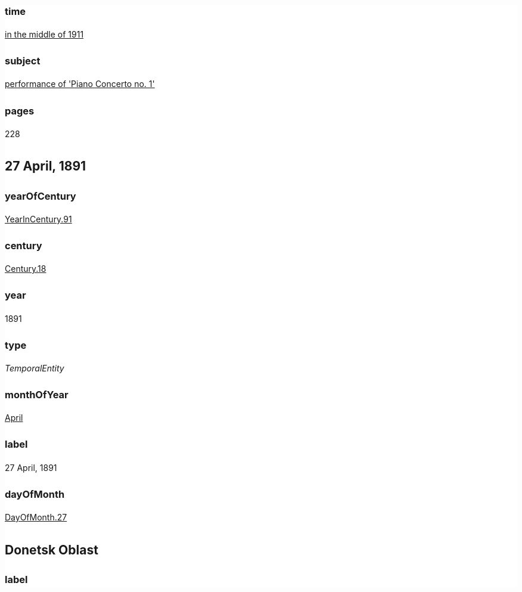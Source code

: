 ### time


[in the middle of 1911](#in-the-middle-of-1911)

### subject


[performance of 'Piano Concerto no. 1'](#performance-of-'Piano-Concerto-no.-1')

### pages


228

## 27 April, 1891

### yearOfCentury


[YearInCentury.91](#YearInCentury.91)

### century


[Century.18](#Century.18)

### year


1891

### type


*TemporalEntity*

### monthOfYear


[April](#April)

### label


27 April, 1891

### dayOfMonth


[DayOfMonth.27](#DayOfMonth.27)

## Donetsk Oblast

### label
